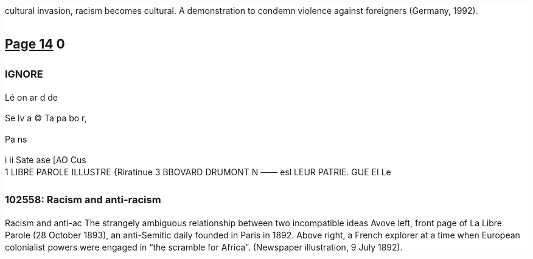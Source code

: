 cultural invasion, racism becomes 
cultural. 
A demonstration to condemn 
violence against foreigners 
(Germany, 1992). 
 

## [Page 14](102577engo.pdf#page=14) 0

### IGNORE

Lé
on
ar
d 
de
 
Se
lv
a 
© 
Ta
pa
bo
r,
 
Pa
ns
 
i ii Sate ase [AO Cus  
1 LIBRE PAROLE 
ILLUSTRE 
{Riratinue 3 BBOVARD DRUMONT N —— esl 
LEUR PATRIE. 
GUE EI Le   


### 102558: Racism and anti-racism

Racism and 
anti-ac 
The strangely 
ambiguous 
relationship 
between two 
incompatible 
ideas 
Avove left, front page of La 
Libre Parole (28 October 
1893), an anti-Semitic daily 
founded in Paris in 1892. 
Above right, a French 
explorer at a time when 
European colonialist powers 
were engaged in “the scramble 
for Africa”. (Newspaper 
illustration, 9 July 1892). 
  